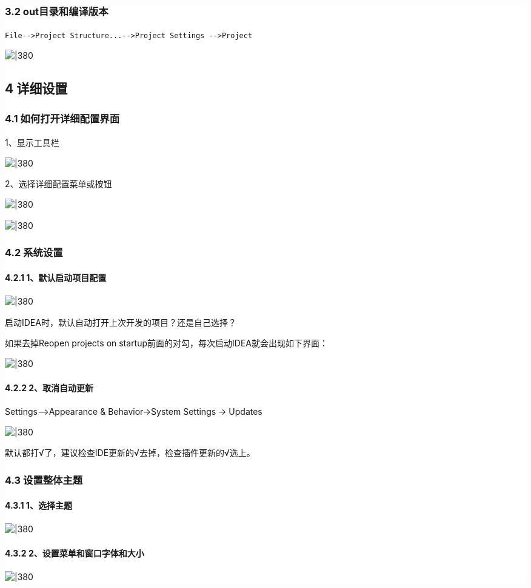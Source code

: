 ### 3.2 out目录和编译版本

`File-->Project Structure...-->Project Settings -->Project`

![|380](https://my-obsidian-image.oss-cn-guangzhou.aliyuncs.com/2024/04/8ea9f019371ec24796590b54a5bd5324.png)


## 4 详细设置

### 4.1 如何打开详细配置界面

1、显示工具栏

![|380](https://my-obsidian-image.oss-cn-guangzhou.aliyuncs.com/2024/04/d59d9dea1da08263a312a224dd272206.png)



2、选择详细配置菜单或按钮

![|380](https://my-obsidian-image.oss-cn-guangzhou.aliyuncs.com/2024/04/21011e89eeb4cb9e9258ee2751fa650a.png)

![|380](https://my-obsidian-image.oss-cn-guangzhou.aliyuncs.com/2024/04/e180670418425676902d92e1acf2530a.png)

### 4.2 系统设置

#### 4.2.1 1、默认启动项目配置

![|380](https://my-obsidian-image.oss-cn-guangzhou.aliyuncs.com/2024/04/b1a7dc4dea452286256b7b7964bb8474.png)


启动IDEA时，默认自动打开上次开发的项目？还是自己选择？

如果去掉Reopen projects on startup前面的对勾，每次启动IDEA就会出现如下界面：

![|380](https://my-obsidian-image.oss-cn-guangzhou.aliyuncs.com/2024/04/94d1ffeb72337355d96982b7c4e9005f.png)

#### 4.2.2 2、取消自动更新

Settings-->Appearance & Behavior->System Settings -> Updates

![|380](https://my-obsidian-image.oss-cn-guangzhou.aliyuncs.com/2024/04/97afef2a9c399114782a4303a35a1d88.png)


默认都打√了，建议检查IDE更新的√去掉，检查插件更新的√选上。

### 4.3 设置整体主题

#### 4.3.1 1、选择主题

![|380](https://my-obsidian-image.oss-cn-guangzhou.aliyuncs.com/2024/04/e70de0639aec97357b95d54b66f57524.png)

#### 4.3.2 2、设置菜单和窗口字体和大小

![|380](https://my-obsidian-image.oss-cn-guangzhou.aliyuncs.com/2024/04/45267433f8a1fbb616c22cdedf1333e2.png)
